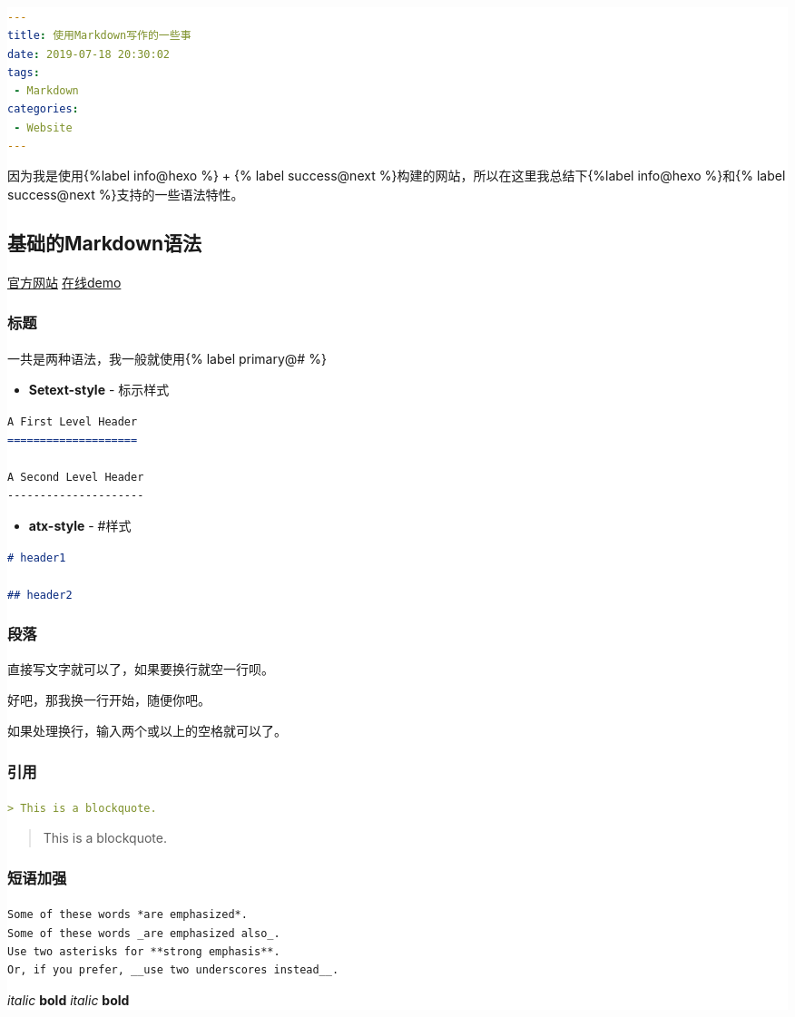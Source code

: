```yaml
---
title: 使用Markdown写作的一些事
date: 2019-07-18 20:30:02
tags:
 - Markdown
categories:
 - Website
---
```


因为我是使用{%label info@hexo %} + {% label success@next %}构建的网站，所以在这里我总结下{%label info@hexo %}和{% label success@next %}支持的一些语法特性。

## 基础的Markdown语法

[官方网站](https://daringfireball.net/projects/markdown/basics)
[在线demo](https://markdown-it.github.io/)

### 标题

一共是两种语法，我一般就使用{% label primary@# %}

- **Setext-style** - 标示样式

```markdown
A First Level Header
====================

A Second Level Header
---------------------
```

- __atx-style__ - #样式

```md
# header1

## header2
```

### 段落

直接写文字就可以了，如果要换行就空一行呗。

好吧，那我换一行开始，随便你吧。

如果处理换行，输入两个或以上的空格就可以了。

### 引用

```md
> This is a blockquote.
```
> This is a blockquote.
### 短语加强
```md
Some of these words *are emphasized*.
Some of these words _are emphasized also_.
Use two asterisks for **strong emphasis**.
Or, if you prefer, __use two underscores instead__.
```
*italic*   **bold**
_italic_   __bold__
